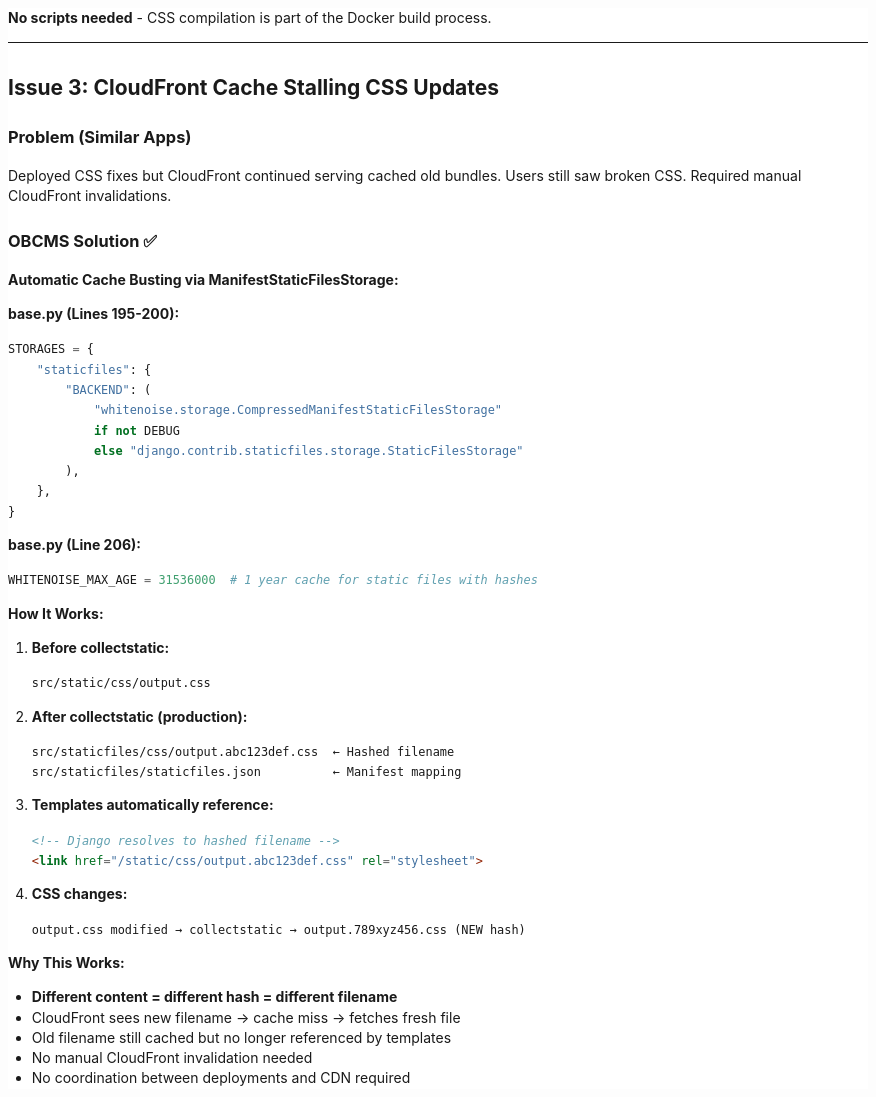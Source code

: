 **No scripts needed** - CSS compilation is part of the Docker build process.

---

## Issue 3: CloudFront Cache Stalling CSS Updates

### Problem (Similar Apps)
Deployed CSS fixes but CloudFront continued serving cached old bundles. Users still saw broken CSS. Required manual CloudFront invalidations.

### OBCMS Solution ✅

**Automatic Cache Busting via ManifestStaticFilesStorage:**

**base.py (Lines 195-200):**
```python
STORAGES = {
    "staticfiles": {
        "BACKEND": (
            "whitenoise.storage.CompressedManifestStaticFilesStorage"
            if not DEBUG
            else "django.contrib.staticfiles.storage.StaticFilesStorage"
        ),
    },
}
```

**base.py (Line 206):**
```python
WHITENOISE_MAX_AGE = 31536000  # 1 year cache for static files with hashes
```

**How It Works:**

1. **Before collectstatic:**
   ```
   src/static/css/output.css
   ```

2. **After collectstatic (production):**
   ```
   src/staticfiles/css/output.abc123def.css  ← Hashed filename
   src/staticfiles/staticfiles.json          ← Manifest mapping
   ```

3. **Templates automatically reference:**
   ```html
   <!-- Django resolves to hashed filename -->
   <link href="/static/css/output.abc123def.css" rel="stylesheet">
   ```

4. **CSS changes:**
   ```
   output.css modified → collectstatic → output.789xyz456.css (NEW hash)
   ```

**Why This Works:**
- **Different content = different hash = different filename**
- CloudFront sees new filename → cache miss → fetches fresh file
- Old filename still cached but no longer referenced by templates
- No manual CloudFront invalidation needed
- No coordination between deployments and CDN required
